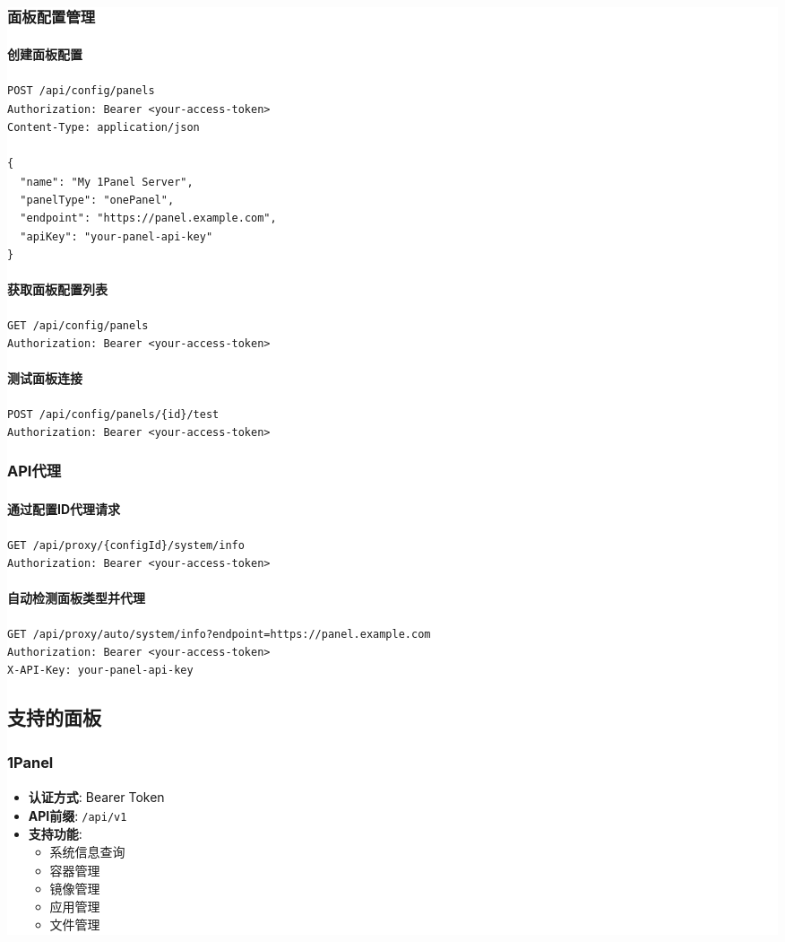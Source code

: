 ### 面板配置管理

#### 创建面板配置

```http
POST /api/config/panels
Authorization: Bearer <your-access-token>
Content-Type: application/json

{
  "name": "My 1Panel Server",
  "panelType": "onePanel",
  "endpoint": "https://panel.example.com",
  "apiKey": "your-panel-api-key"
}
```

#### 获取面板配置列表

```http
GET /api/config/panels
Authorization: Bearer <your-access-token>
```

#### 测试面板连接

```http
POST /api/config/panels/{id}/test
Authorization: Bearer <your-access-token>
```

### API代理

#### 通过配置ID代理请求

```http
GET /api/proxy/{configId}/system/info
Authorization: Bearer <your-access-token>
```

#### 自动检测面板类型并代理

```http
GET /api/proxy/auto/system/info?endpoint=https://panel.example.com
Authorization: Bearer <your-access-token>
X-API-Key: your-panel-api-key
```

## 支持的面板

### 1Panel

- **认证方式**: Bearer Token
- **API前缀**: `/api/v1`
- **支持功能**:
  - 系统信息查询
  - 容器管理
  - 镜像管理
  - 应用管理
  - 文件管理
